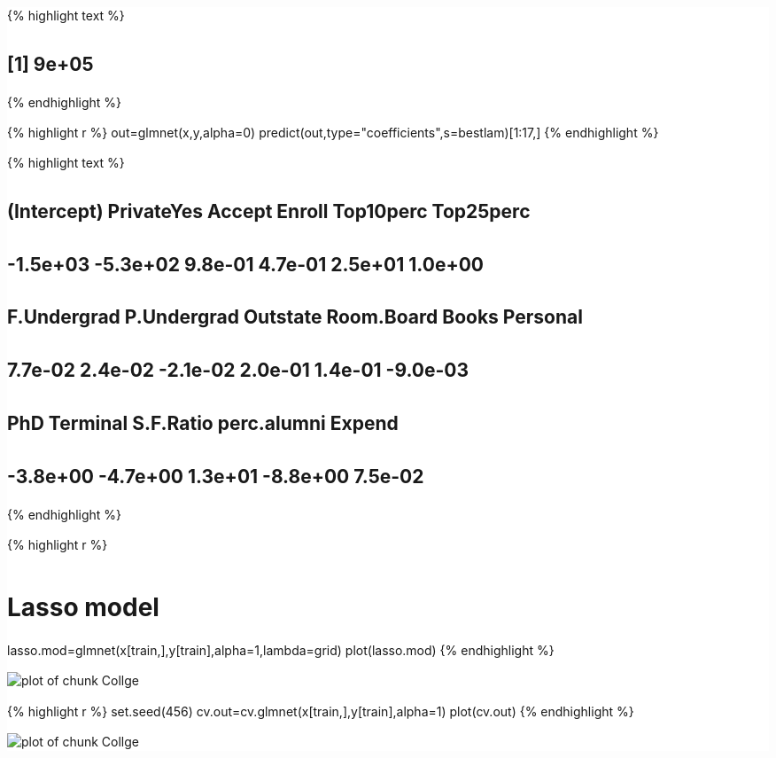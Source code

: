 

{% highlight text %}
## [1] 9e+05
{% endhighlight %}



{% highlight r %}
out=glmnet(x,y,alpha=0)
predict(out,type="coefficients",s=bestlam)[1:17,]
{% endhighlight %}



{% highlight text %}
## (Intercept)  PrivateYes      Accept      Enroll   Top10perc   Top25perc 
##    -1.5e+03    -5.3e+02     9.8e-01     4.7e-01     2.5e+01     1.0e+00 
## F.Undergrad P.Undergrad    Outstate  Room.Board       Books    Personal 
##     7.7e-02     2.4e-02    -2.1e-02     2.0e-01     1.4e-01    -9.0e-03 
##         PhD    Terminal   S.F.Ratio perc.alumni      Expend 
##    -3.8e+00    -4.7e+00     1.3e+01    -8.8e+00     7.5e-02
{% endhighlight %}



{% highlight r %}
# Lasso model
lasso.mod=glmnet(x[train,],y[train],alpha=1,lambda=grid)
plot(lasso.mod)
{% endhighlight %}

![plot of chunk Collge](../../figures/ISL-chapter-6/Collge-1.png) 

{% highlight r %}
set.seed(456)
cv.out=cv.glmnet(x[train,],y[train],alpha=1)
plot(cv.out)
{% endhighlight %}

![plot of chunk Collge](../../figures/ISL-chapter-6/Collge-2.png) 
